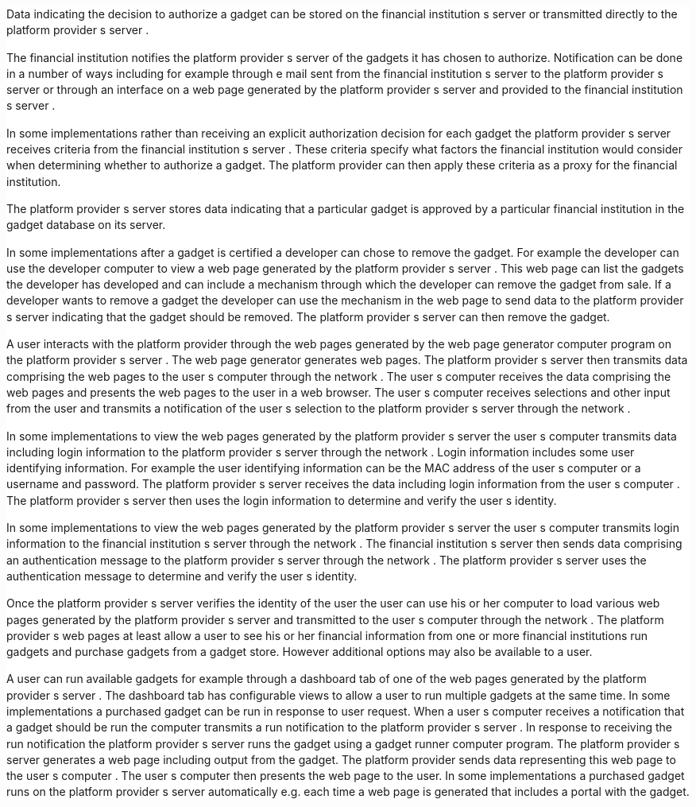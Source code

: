 Data indicating the decision to authorize a gadget can be stored on the financial institution s server or transmitted directly to the platform provider s server .

The financial institution notifies the platform provider s server of the gadgets it has chosen to authorize. Notification can be done in a number of ways including for example through e mail sent from the financial institution s server to the platform provider s server or through an interface on a web page generated by the platform provider s server and provided to the financial institution s server .

In some implementations rather than receiving an explicit authorization decision for each gadget the platform provider s server receives criteria from the financial institution s server . These criteria specify what factors the financial institution would consider when determining whether to authorize a gadget. The platform provider can then apply these criteria as a proxy for the financial institution.

The platform provider s server stores data indicating that a particular gadget is approved by a particular financial institution in the gadget database on its server.

In some implementations after a gadget is certified a developer can chose to remove the gadget. For example the developer can use the developer computer to view a web page generated by the platform provider s server . This web page can list the gadgets the developer has developed and can include a mechanism through which the developer can remove the gadget from sale. If a developer wants to remove a gadget the developer can use the mechanism in the web page to send data to the platform provider s server indicating that the gadget should be removed. The platform provider s server can then remove the gadget.

A user interacts with the platform provider through the web pages generated by the web page generator computer program on the platform provider s server . The web page generator generates web pages. The platform provider s server then transmits data comprising the web pages to the user s computer through the network . The user s computer receives the data comprising the web pages and presents the web pages to the user in a web browser. The user s computer receives selections and other input from the user and transmits a notification of the user s selection to the platform provider s server through the network .

In some implementations to view the web pages generated by the platform provider s server the user s computer transmits data including login information to the platform provider s server through the network . Login information includes some user identifying information. For example the user identifying information can be the MAC address of the user s computer or a username and password. The platform provider s server receives the data including login information from the user s computer . The platform provider s server then uses the login information to determine and verify the user s identity.

In some implementations to view the web pages generated by the platform provider s server the user s computer transmits login information to the financial institution s server through the network . The financial institution s server then sends data comprising an authentication message to the platform provider s server through the network . The platform provider s server uses the authentication message to determine and verify the user s identity.

Once the platform provider s server verifies the identity of the user the user can use his or her computer to load various web pages generated by the platform provider s server and transmitted to the user s computer through the network . The platform provider s web pages at least allow a user to see his or her financial information from one or more financial institutions run gadgets and purchase gadgets from a gadget store. However additional options may also be available to a user.

A user can run available gadgets for example through a dashboard tab of one of the web pages generated by the platform provider s server . The dashboard tab has configurable views to allow a user to run multiple gadgets at the same time. In some implementations a purchased gadget can be run in response to user request. When a user s computer receives a notification that a gadget should be run the computer transmits a run notification to the platform provider s server . In response to receiving the run notification the platform provider s server runs the gadget using a gadget runner computer program. The platform provider s server generates a web page including output from the gadget. The platform provider sends data representing this web page to the user s computer . The user s computer then presents the web page to the user. In some implementations a purchased gadget runs on the platform provider s server automatically e.g. each time a web page is generated that includes a portal with the gadget.
